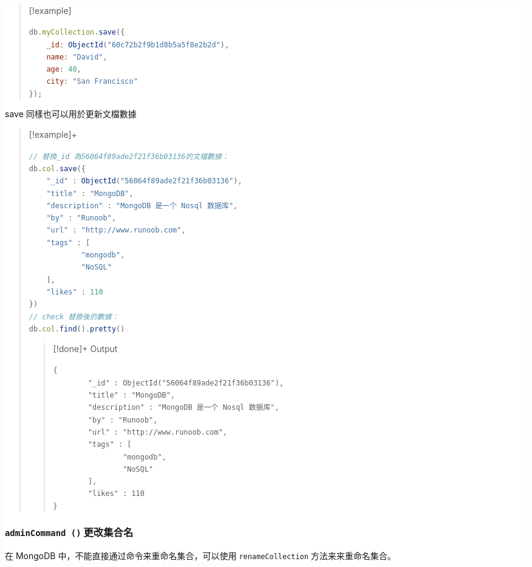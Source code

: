 

> [!example] 
> ```jsx
> db.myCollection.save({
>     _id: ObjectId("60c72b2f9b1d8b5a5f8e2b2d"),
>     name: "David",
>     age: 40,
>     city: "San Francisco"
> });
> ```


save 同樣也可以用於更新文檔數據

> [!example]+ 
> ```jsx
> // 替換_id 為56064f89ade2f21f36b03136的文檔數據：
>db.col.save({
>     "_id" : ObjectId("56064f89ade2f21f36b03136"),
>     "title" : "MongoDB",
>     "description" : "MongoDB 是一个 Nosql 数据库",
>     "by" : "Runoob",
>     "url" : "http://www.runoob.com",
>     "tags" : [
>             "mongodb",
>             "NoSQL"
>     ],
>     "likes" : 110
> })
> // check 替換後的數據：
> db.col.find().pretty()
> ```
>
>> [!done]+ Output
>> ```
>> {
>>         "_id" : ObjectId("56064f89ade2f21f36b03136"),
>>         "title" : "MongoDB",
>>         "description" : "MongoDB 是一个 Nosql 数据库",
>>         "by" : "Runoob",
>>         "url" : "http://www.runoob.com",
>>         "tags" : [
>>                 "mongodb",
>>                 "NoSQL"
>>         ],
>>         "likes" : 110
>> }
>> ```
> 



### `adminCommand ()` 更改集合名
在 MongoDB 中，不能直接通过命令来重命名集合，可以使用 `renameCollection` 方法来来重命名集合。

